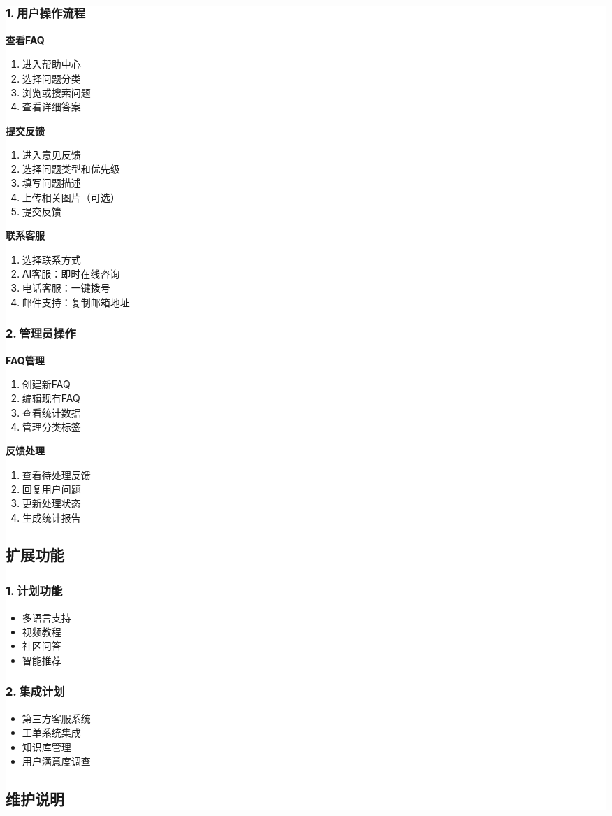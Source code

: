 ### 1. 用户操作流程

**查看FAQ**
1. 进入帮助中心
2. 选择问题分类
3. 浏览或搜索问题
4. 查看详细答案

**提交反馈**
1. 进入意见反馈
2. 选择问题类型和优先级
3. 填写问题描述
4. 上传相关图片（可选）
5. 提交反馈

**联系客服**
1. 选择联系方式
2. AI客服：即时在线咨询
3. 电话客服：一键拨号
4. 邮件支持：复制邮箱地址

### 2. 管理员操作

**FAQ管理**
1. 创建新FAQ
2. 编辑现有FAQ
3. 查看统计数据
4. 管理分类标签

**反馈处理**
1. 查看待处理反馈
2. 回复用户问题
3. 更新处理状态
4. 生成统计报告

## 扩展功能

### 1. 计划功能
- 多语言支持
- 视频教程
- 社区问答
- 智能推荐

### 2. 集成计划
- 第三方客服系统
- 工单系统集成
- 知识库管理
- 用户满意度调查

## 维护说明
